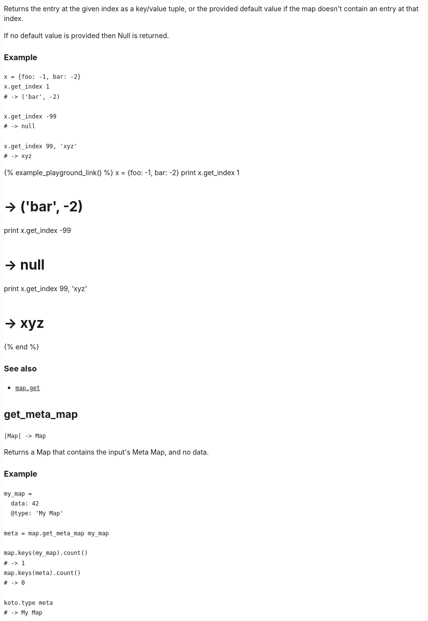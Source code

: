 Returns the entry at the given index as a key/value tuple, or the provided
default value if the map doesn't contain an entry at that index.

If no default value is provided then Null is returned.

### Example

````koto
x = {foo: -1, bar: -2}
x.get_index 1
# -> ('bar', -2)

x.get_index -99
# -> null

x.get_index 99, 'xyz'
# -> xyz
````

{% example_playground_link() %}
x = {foo: -1, bar: -2}
print x.get_index 1
# -> ('bar', -2)

print x.get_index -99
# -> null

print x.get_index 99, 'xyz'
# -> xyz

{% end %}
### See also

* [`map.get`](#get)

## get_meta_map

````kototype
|Map| -> Map
````

Returns a Map that contains the input's Meta Map, and no data.

### Example

````koto
my_map =
  data: 42
  @type: 'My Map'

meta = map.get_meta_map my_map

map.keys(my_map).count()
# -> 1
map.keys(meta).count()
# -> 0

koto.type meta
# -> My Map
````

